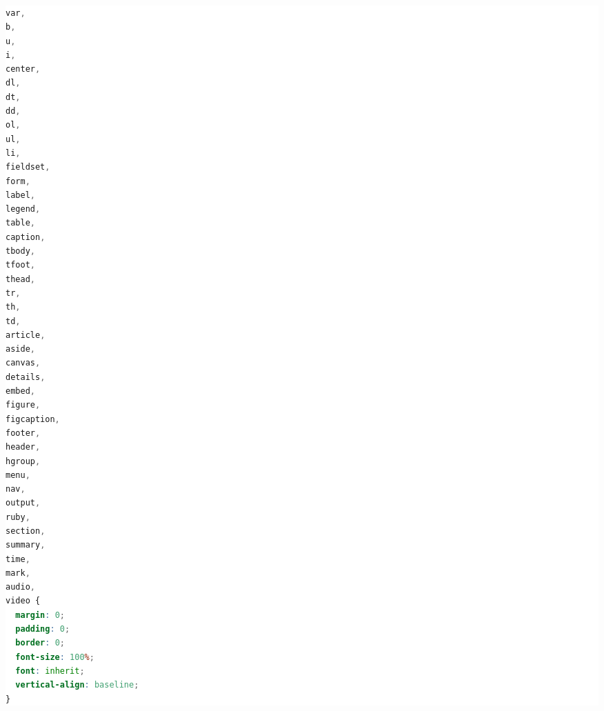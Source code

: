 ```css
var,
b,
u,
i,
center,
dl,
dt,
dd,
ol,
ul,
li,
fieldset,
form,
label,
legend,
table,
caption,
tbody,
tfoot,
thead,
tr,
th,
td,
article,
aside,
canvas,
details,
embed,
figure,
figcaption,
footer,
header,
hgroup,
menu,
nav,
output,
ruby,
section,
summary,
time,
mark,
audio,
video {
  margin: 0;
  padding: 0;
  border: 0;
  font-size: 100%;
  font: inherit;
  vertical-align: baseline;
}
```

